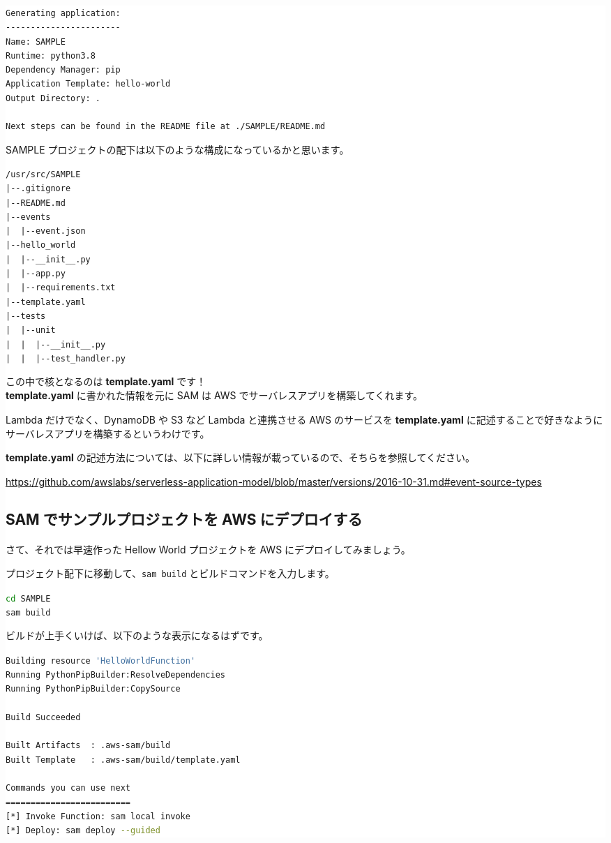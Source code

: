 ```bash
Generating application:
-----------------------
Name: SAMPLE
Runtime: python3.8
Dependency Manager: pip
Application Template: hello-world
Output Directory: .

Next steps can be found in the README file at ./SAMPLE/README.md
```

SAMPLE プロジェクトの配下は以下のような構成になっているかと思います。

```
/usr/src/SAMPLE
|--.gitignore
|--README.md
|--events
|  |--event.json
|--hello_world
|  |--__init__.py
|  |--app.py
|  |--requirements.txt
|--template.yaml
|--tests
|  |--unit
|  |  |--__init__.py
|  |  |--test_handler.py
```

この中で核となるのは **template.yaml** です！  
**template.yaml** に書かれた情報を元に SAM は AWS でサーバレスアプリを構築してくれます。

Lambda だけでなく、DynamoDB や S3 など Lambda と連携させる AWS のサービスを **template.yaml** に記述することで好きなようにサーバレスアプリを構築するというわけです。

**template.yaml** の記述方法については、以下に詳しい情報が載っているので、そちらを参照してください。

https://github.com/awslabs/serverless-application-model/blob/master/versions/2016-10-31.md#event-source-types

## SAM でサンプルプロジェクトを AWS にデプロイする

さて、それでは早速作った Hellow World プロジェクトを AWS にデプロイしてみましょう。

プロジェクト配下に移動して、`sam build` とビルドコマンドを入力します。

```bash
cd SAMPLE
sam build
```

ビルドが上手くいけば、以下のような表示になるはずです。

```bash
Building resource 'HelloWorldFunction'
Running PythonPipBuilder:ResolveDependencies
Running PythonPipBuilder:CopySource

Build Succeeded

Built Artifacts  : .aws-sam/build
Built Template   : .aws-sam/build/template.yaml

Commands you can use next
=========================
[*] Invoke Function: sam local invoke
[*] Deploy: sam deploy --guided
```